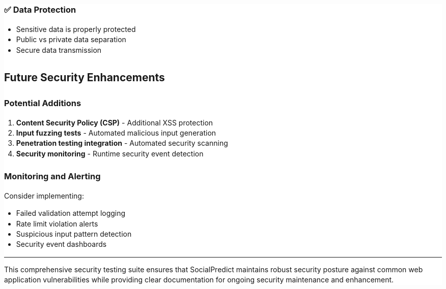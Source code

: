 ### ✅ Data Protection
- Sensitive data is properly protected
- Public vs private data separation
- Secure data transmission

## Future Security Enhancements

### Potential Additions
1. **Content Security Policy (CSP)** - Additional XSS protection
2. **Input fuzzing tests** - Automated malicious input generation
3. **Penetration testing integration** - Automated security scanning
4. **Security monitoring** - Runtime security event detection

### Monitoring and Alerting
Consider implementing:
- Failed validation attempt logging
- Rate limit violation alerts
- Suspicious input pattern detection
- Security event dashboards

---

This comprehensive security testing suite ensures that SocialPredict maintains robust security posture against common web application vulnerabilities while providing clear documentation for ongoing security maintenance and enhancement.
